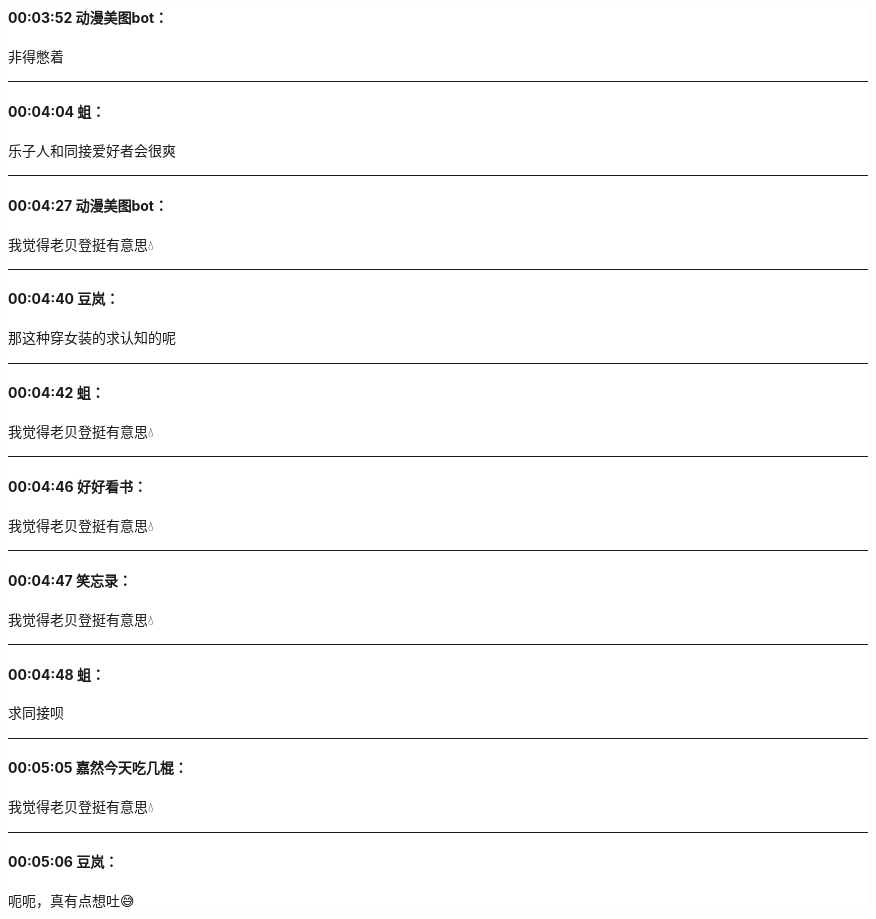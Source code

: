 #### 00:03:52  动漫美图bot：

非得憋着

*****

#### 00:04:04  蛆：

乐子人和同接爱好者会很爽

*****

#### 00:04:27  动漫美图bot：

我觉得老贝登挺有意思💧

*****

#### 00:04:40  豆岚：

那这种穿女装的求认知的呢

*****

#### 00:04:42  蛆：

我觉得老贝登挺有意思💧

*****

#### 00:04:46  好好看书：

我觉得老贝登挺有意思💧

*****

#### 00:04:47  笑忘录：

我觉得老贝登挺有意思💧

*****

#### 00:04:48  蛆：

求同接呗

*****

#### 00:05:05  嘉然今天吃几棍：

我觉得老贝登挺有意思💧

*****

#### 00:05:06  豆岚：

呃呃，真有点想吐😅

